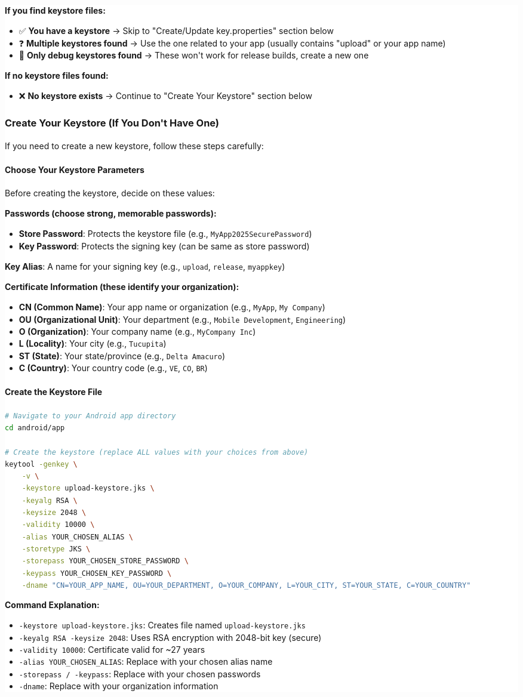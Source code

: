 **If you find keystore files:**
- ✅ **You have a keystore** → Skip to "Create/Update key.properties" section below
- ❓ **Multiple keystores found** → Use the one related to your app (usually contains "upload" or your app name)
- 📁 **Only debug keystores found** → These won't work for release builds, create a new one

**If no keystore files found:**
- ❌ **No keystore exists** → Continue to "Create Your Keystore" section below

### Create Your Keystore (If You Don't Have One)

If you need to create a new keystore, follow these steps carefully:

#### Choose Your Keystore Parameters

Before creating the keystore, decide on these values:

**Passwords (choose strong, memorable passwords):**
- **Store Password**: Protects the keystore file (e.g., `MyApp2025SecurePassword`)
- **Key Password**: Protects the signing key (can be same as store password)

**Key Alias**: A name for your signing key (e.g., `upload`, `release`, `myappkey`)

**Certificate Information (these identify your organization):**
- **CN (Common Name)**: Your app name or organization (e.g., `MyApp`, `My Company`)
- **OU (Organizational Unit)**: Your department (e.g., `Mobile Development`, `Engineering`)
- **O (Organization)**: Your company name (e.g., `MyCompany Inc`)
- **L (Locality)**: Your city (e.g., `Tucupita`)
- **ST (State)**: Your state/province (e.g., `Delta Amacuro`)
- **C (Country)**: Your country code (e.g., `VE`, `CO`, `BR`)

#### Create the Keystore File

```bash
# Navigate to your Android app directory
cd android/app

# Create the keystore (replace ALL values with your choices from above)
keytool -genkey \
    -v \
    -keystore upload-keystore.jks \
    -keyalg RSA \
    -keysize 2048 \
    -validity 10000 \
    -alias YOUR_CHOSEN_ALIAS \
    -storetype JKS \
    -storepass YOUR_CHOSEN_STORE_PASSWORD \
    -keypass YOUR_CHOSEN_KEY_PASSWORD \
    -dname "CN=YOUR_APP_NAME, OU=YOUR_DEPARTMENT, O=YOUR_COMPANY, L=YOUR_CITY, ST=YOUR_STATE, C=YOUR_COUNTRY"
```

**Command Explanation:**
- `-keystore upload-keystore.jks`: Creates file named `upload-keystore.jks`
- `-keyalg RSA -keysize 2048`: Uses RSA encryption with 2048-bit key (secure)
- `-validity 10000`: Certificate valid for ~27 years
- `-alias YOUR_CHOSEN_ALIAS`: Replace with your chosen alias name
- `-storepass / -keypass`: Replace with your chosen passwords
- `-dname`: Replace with your organization information
